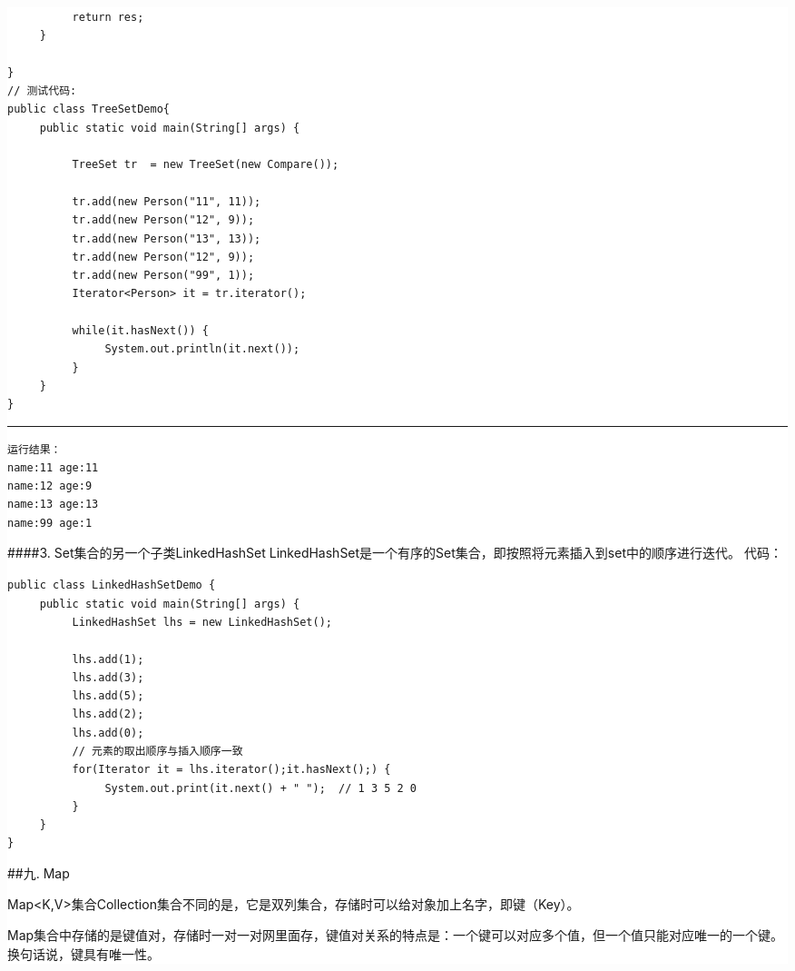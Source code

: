              return res;
         }
 
    }
    // 测试代码:
    public class TreeSetDemo{
         public static void main(String[] args) {
 
              TreeSet tr  = new TreeSet(new Compare());
 
              tr.add(new Person("11", 11));
              tr.add(new Person("12", 9));
              tr.add(new Person("13", 13));
              tr.add(new Person("12", 9));
              tr.add(new Person("99", 1));
              Iterator<Person> it = tr.iterator();
 
              while(it.hasNext()) {
                   System.out.println(it.next());
              }
         }
    }

---

    运行结果：
    name:11 age:11
    name:12 age:9
    name:13 age:13
    name:99 age:1

####3. Set集合的另一个子类LinkedHashSet
LinkedHashSet是一个有序的Set集合，即按照将元素插入到set中的顺序进行迭代。
代码：

    public class LinkedHashSetDemo {
         public static void main(String[] args) {
              LinkedHashSet lhs = new LinkedHashSet();
 
              lhs.add(1);
              lhs.add(3);
              lhs.add(5);
              lhs.add(2);
              lhs.add(0);
              // 元素的取出顺序与插入顺序一致
              for(Iterator it = lhs.iterator();it.hasNext();) {
                   System.out.print(it.next() + " ");  // 1 3 5 2 0
              }
         }
    }

##九. Map
    
Map<K,V>集合Collection集合不同的是，它是双列集合，存储时可以给对象加上名字，即键（Key）。

Map集合中存储的是键值对，存储时一对一对网里面存，键值对关系的特点是：一个键可以对应多个值，但一个值只能对应唯一的一个键。换句话说，键具有唯一性。
